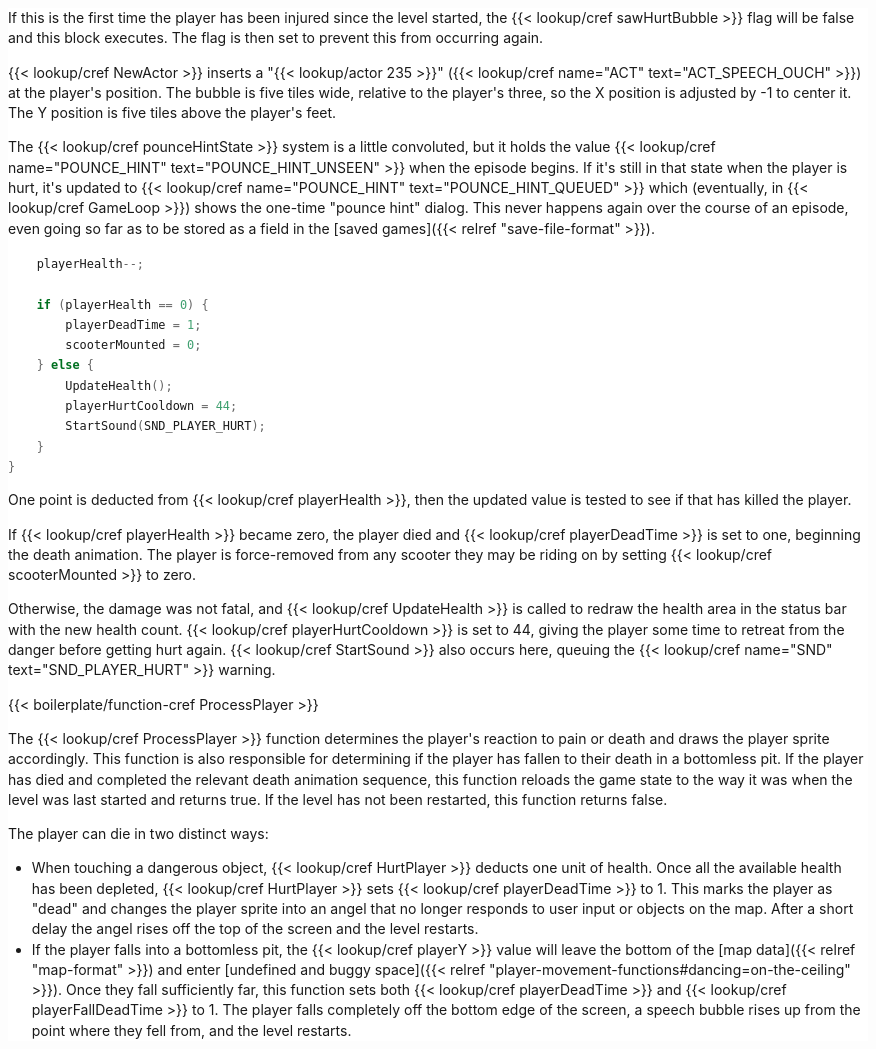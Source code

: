 If this is the first time the player has been injured since the level started, the {{< lookup/cref sawHurtBubble >}} flag will be false and this block executes. The flag is then set to prevent this from occurring again.

{{< lookup/cref NewActor >}} inserts a "{{< lookup/actor 235 >}}" ({{< lookup/cref name="ACT" text="ACT_SPEECH_OUCH" >}}) at the player's position. The bubble is five tiles wide, relative to the player's three, so the X position is adjusted by -1 to center it. The Y position is five tiles above the player's feet.

The {{< lookup/cref pounceHintState >}} system is a little convoluted, but it holds the value {{< lookup/cref name="POUNCE_HINT" text="POUNCE_HINT_UNSEEN" >}} when the episode begins. If it's still in that state when the player is hurt, it's updated to {{< lookup/cref name="POUNCE_HINT" text="POUNCE_HINT_QUEUED" >}} which (eventually, in {{< lookup/cref GameLoop >}}) shows the one-time "pounce hint" dialog. This never happens again over the course of an episode, even going so far as to be stored as a field in the [saved games]({{< relref "save-file-format" >}}).

```c
    playerHealth--;

    if (playerHealth == 0) {
        playerDeadTime = 1;
        scooterMounted = 0;
    } else {
        UpdateHealth();
        playerHurtCooldown = 44;
        StartSound(SND_PLAYER_HURT);
    }
}
```

One point is deducted from {{< lookup/cref playerHealth >}}, then the updated value is tested to see if that has killed the player.

If {{< lookup/cref playerHealth >}} became zero, the player died and {{< lookup/cref playerDeadTime >}} is set to one, beginning the death animation. The player is force-removed from any scooter they may be riding on by setting {{< lookup/cref scooterMounted >}} to zero.

Otherwise, the damage was not fatal, and {{< lookup/cref UpdateHealth >}} is called to redraw the health area in the status bar with the new health count. {{< lookup/cref playerHurtCooldown >}} is set to 44, giving the player some time to retreat from the danger before getting hurt again. {{< lookup/cref StartSound >}} also occurs here, queuing the {{< lookup/cref name="SND" text="SND_PLAYER_HURT" >}} warning.

{{< boilerplate/function-cref ProcessPlayer >}}

The {{< lookup/cref ProcessPlayer >}} function determines the player's reaction to pain or death and draws the player sprite accordingly. This function is also responsible for determining if the player has fallen to their death in a bottomless pit. If the player has died and completed the relevant death animation sequence, this function reloads the game state to the way it was when the level was last started and returns true. If the level has not been restarted, this function returns false.

The player can die in two distinct ways:

* When touching a dangerous object, {{< lookup/cref HurtPlayer >}} deducts one unit of health. Once all the available health has been depleted, {{< lookup/cref HurtPlayer >}} sets {{< lookup/cref playerDeadTime >}} to 1. This marks the player as "dead" and changes the player sprite into an angel that no longer responds to user input or objects on the map. After a short delay the angel rises off the top of the screen and the level restarts.
* If the player falls into a bottomless pit, the {{< lookup/cref playerY >}} value will leave the bottom of the [map data]({{< relref "map-format" >}}) and enter [undefined and buggy space]({{< relref "player-movement-functions#dancing=on-the-ceiling" >}}). Once they fall sufficiently far, this function sets both {{< lookup/cref playerDeadTime >}} and {{< lookup/cref playerFallDeadTime >}} to 1. The player falls completely off the bottom edge of the screen, a speech bubble rises up from the point where they fell from, and the level restarts.
